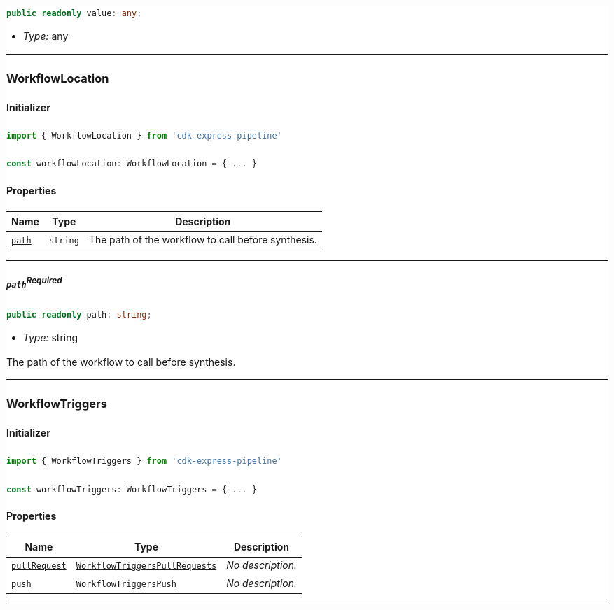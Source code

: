 ```typescript
public readonly value: any;
```

- *Type:* any

---

### WorkflowLocation <a name="WorkflowLocation" id="cdk-express-pipeline.WorkflowLocation"></a>

#### Initializer <a name="Initializer" id="cdk-express-pipeline.WorkflowLocation.Initializer"></a>

```typescript
import { WorkflowLocation } from 'cdk-express-pipeline'

const workflowLocation: WorkflowLocation = { ... }
```

#### Properties <a name="Properties" id="Properties"></a>

| **Name** | **Type** | **Description** |
| --- | --- | --- |
| <code><a href="#cdk-express-pipeline.WorkflowLocation.property.path">path</a></code> | <code>string</code> | The path of the workflow to call before synthesis. |

---

##### `path`<sup>Required</sup> <a name="path" id="cdk-express-pipeline.WorkflowLocation.property.path"></a>

```typescript
public readonly path: string;
```

- *Type:* string

The path of the workflow to call before synthesis.

---

### WorkflowTriggers <a name="WorkflowTriggers" id="cdk-express-pipeline.WorkflowTriggers"></a>

#### Initializer <a name="Initializer" id="cdk-express-pipeline.WorkflowTriggers.Initializer"></a>

```typescript
import { WorkflowTriggers } from 'cdk-express-pipeline'

const workflowTriggers: WorkflowTriggers = { ... }
```

#### Properties <a name="Properties" id="Properties"></a>

| **Name** | **Type** | **Description** |
| --- | --- | --- |
| <code><a href="#cdk-express-pipeline.WorkflowTriggers.property.pullRequest">pullRequest</a></code> | <code><a href="#cdk-express-pipeline.WorkflowTriggersPullRequests">WorkflowTriggersPullRequests</a></code> | *No description.* |
| <code><a href="#cdk-express-pipeline.WorkflowTriggers.property.push">push</a></code> | <code><a href="#cdk-express-pipeline.WorkflowTriggersPush">WorkflowTriggersPush</a></code> | *No description.* |

---